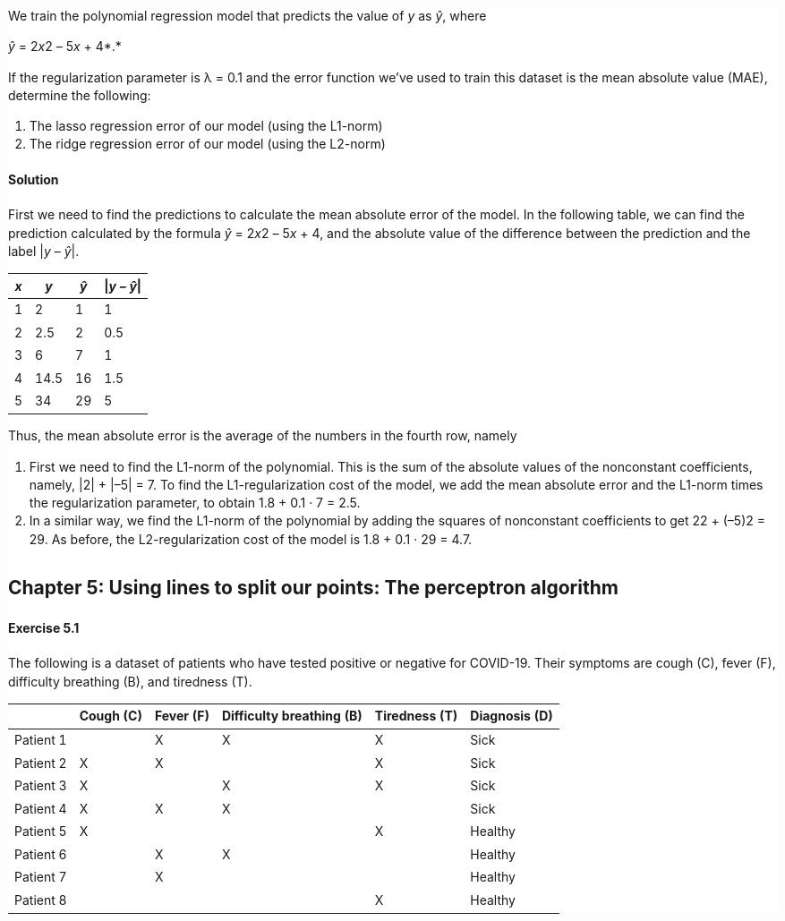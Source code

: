We train the polynomial regression model that predicts the value of *y* as *ŷ*, where

*ŷ* = 2*x*2 *–* 5*x* + 4*.*

If the regularization parameter is λ = 0.1 and the error function we’ve used to train this dataset is the mean absolute value[](/book/grokking-machine-learning/appendix-a/) (MAE), determine the following:

1. The lasso regression error of our model (using the L1-norm)
1. The ridge regression error of our model (using the L2-norm)

#### Solution

First we need to find the predictions to calculate the mean absolute error of the model. In the following table, we can find the prediction calculated by the formula *ŷ* = 2*x*2 *–* 5*x* + 4, and the absolute value of the difference between the prediction and the label |*y* – *ŷ*|.

| *x* | *y* | *ŷ* | \|*y – ŷ*\| |
| --- | --- | --- | --- |
| 1 | 2 | 1 | 1 |
| 2 | 2.5 | 2 | 0.5 |
| 3 | 6 | 7 | 1 |
| 4 | 14.5 | 16 | 1.5 |
| 5 | 34 | 29 | 5 |

Thus, the mean absolute error is the average of the numbers in the fourth row, namely

1. First we need to find the L1-norm of the polynomial. This is the sum of the absolute values of the nonconstant coefficients, namely, |2| + |–5| = 7. To find the L1-regularization cost of the model, we add the mean absolute error and the L1-norm times the regularization parameter, to obtain 1.8 + 0.1 · 7 = 2.5.
1. In a similar way, we find the L1-norm of the polynomial by adding the squares of nonconstant coefficients to get 22 + (–5)2 = 29. As before, the L2-regularization cost of the model is 1.8 + 0.1 · 29 = 4.7.

## [](/book/grokking-machine-learning/appendix-a/)Chapter 5: Using lines to split our points: The perceptron algorithm

#### [](/book/grokking-machine-learning/appendix-a/)Exercise 5.1

The following is a dataset of patients who have tested positive or negative for COVID-19. Their symptoms are cough (C), fever (F), difficulty breathing (B), and tiredness (T).

|   | Cough (C) | Fever (F) | Difficulty breathing (B) | Tiredness (T) | Diagnosis (D) |
| --- | --- | --- | --- | --- | --- |
| Patient 1 |  | X | X | X | Sick |
| Patient 2 | X | X |  | X | Sick |
| Patient 3 | X |  | X | X | Sick |
| Patient 4 | X | X | X |  | Sick |
| Patient 5 | X |  |  | X | Healthy |
| Patient 6 |  | X | X |  | Healthy |
| Patient 7 |  | X |  |  | Healthy |
| Patient 8 |  |  |  | X | Healthy |
